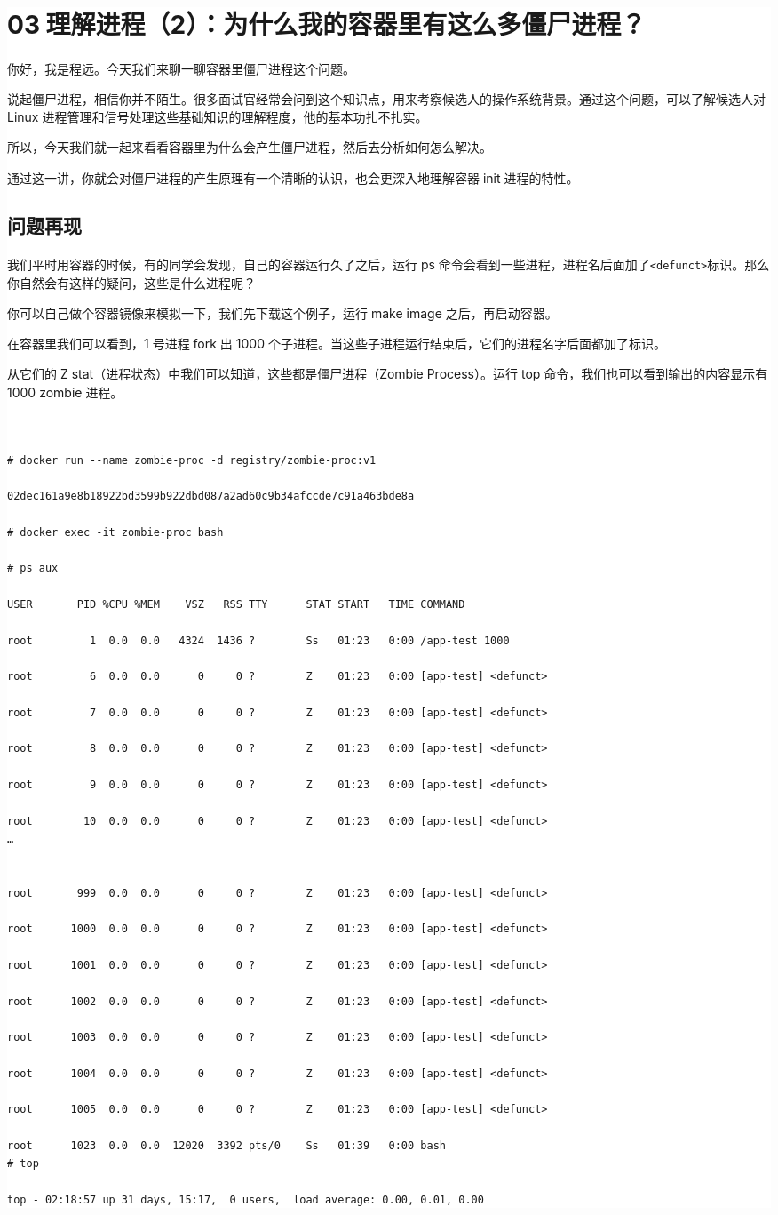 03 理解进程（2）：为什么我的容器里有这么多僵尸进程？
============================

你好，我是程远。今天我们来聊一聊容器里僵尸进程这个问题。

说起僵尸进程，相信你并不陌生。很多面试官经常会问到这个知识点，用来考察候选人的操作系统背景。通过这个问题，可以了解候选人对 Linux 进程管理和信号处理这些基础知识的理解程度，他的基本功扎不扎实。

所以，今天我们就一起来看看容器里为什么会产生僵尸进程，然后去分析如何怎么解决。

通过这一讲，你就会对僵尸进程的产生原理有一个清晰的认识，也会更深入地理解容器 init 进程的特性。

问题再现
----

我们平时用容器的时候，有的同学会发现，自己的容器运行久了之后，运行 ps 命令会看到一些进程，进程名后面加了`<defunct>`标识。那么你自然会有这样的疑问，这些是什么进程呢？

你可以自己做个容器镜像来模拟一下，我们先下载这个例子，运行 make image 之后，再启动容器。

在容器里我们可以看到，1 号进程 fork 出 1000 个子进程。当这些子进程运行结束后，它们的进程名字后面都加了标识。

从它们的 Z stat（进程状态）中我们可以知道，这些都是僵尸进程（Zombie Process）。运行 top 命令，我们也可以看到输出的内容显示有 1000 zombie 进程。

```


# docker run --name zombie-proc -d registry/zombie-proc:v1

02dec161a9e8b18922bd3599b922dbd087a2ad60c9b34afccde7c91a463bde8a

# docker exec -it zombie-proc bash

# ps aux

USER       PID %CPU %MEM    VSZ   RSS TTY      STAT START   TIME COMMAND

root         1  0.0  0.0   4324  1436 ?        Ss   01:23   0:00 /app-test 1000

root         6  0.0  0.0      0     0 ?        Z    01:23   0:00 [app-test] <defunct>

root         7  0.0  0.0      0     0 ?        Z    01:23   0:00 [app-test] <defunct>

root         8  0.0  0.0      0     0 ?        Z    01:23   0:00 [app-test] <defunct>

root         9  0.0  0.0      0     0 ?        Z    01:23   0:00 [app-test] <defunct>

root        10  0.0  0.0      0     0 ?        Z    01:23   0:00 [app-test] <defunct>
…


root       999  0.0  0.0      0     0 ?        Z    01:23   0:00 [app-test] <defunct>

root      1000  0.0  0.0      0     0 ?        Z    01:23   0:00 [app-test] <defunct>

root      1001  0.0  0.0      0     0 ?        Z    01:23   0:00 [app-test] <defunct>

root      1002  0.0  0.0      0     0 ?        Z    01:23   0:00 [app-test] <defunct>

root      1003  0.0  0.0      0     0 ?        Z    01:23   0:00 [app-test] <defunct>

root      1004  0.0  0.0      0     0 ?        Z    01:23   0:00 [app-test] <defunct>

root      1005  0.0  0.0      0     0 ?        Z    01:23   0:00 [app-test] <defunct>

root      1023  0.0  0.0  12020  3392 pts/0    Ss   01:39   0:00 bash
# top

top - 02:18:57 up 31 days, 15:17,  0 users,  load average: 0.00, 0.01, 0.00

```